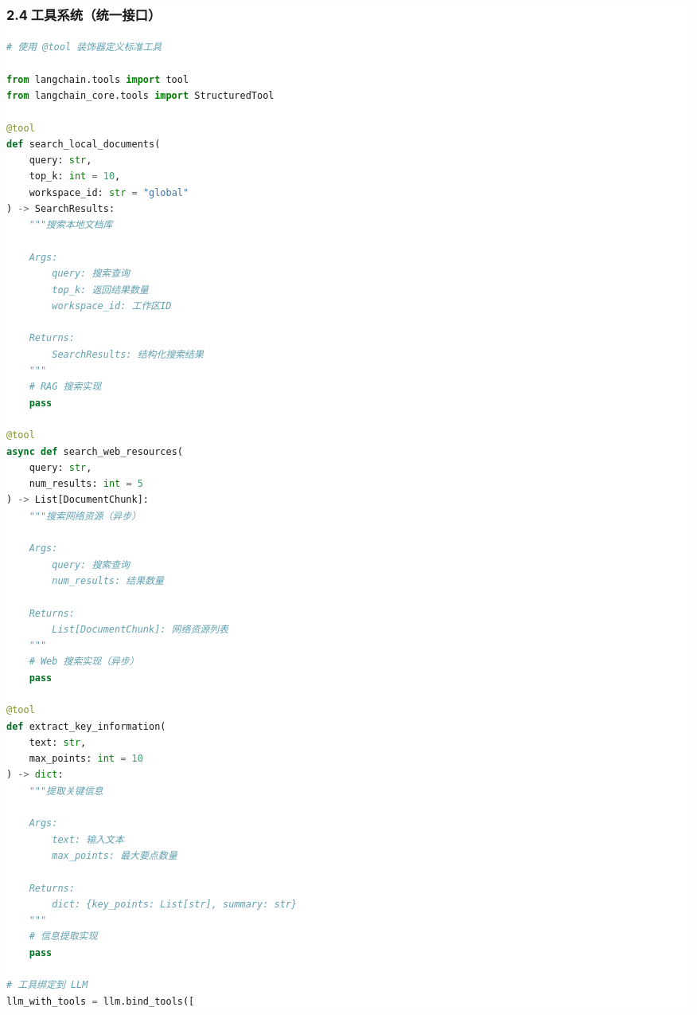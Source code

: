 ### 2.4 工具系统（统一接口）

```python
# 使用 @tool 装饰器定义标准工具

from langchain.tools import tool
from langchain_core.tools import StructuredTool

@tool
def search_local_documents(
    query: str,
    top_k: int = 10,
    workspace_id: str = "global"
) -> SearchResults:
    """搜索本地文档库
    
    Args:
        query: 搜索查询
        top_k: 返回结果数量
        workspace_id: 工作区ID
        
    Returns:
        SearchResults: 结构化搜索结果
    """
    # RAG 搜索实现
    pass

@tool
async def search_web_resources(
    query: str,
    num_results: int = 5
) -> List[DocumentChunk]:
    """搜索网络资源（异步）
    
    Args:
        query: 搜索查询
        num_results: 结果数量
        
    Returns:
        List[DocumentChunk]: 网络资源列表
    """
    # Web 搜索实现（异步）
    pass

@tool
def extract_key_information(
    text: str,
    max_points: int = 10
) -> dict:
    """提取关键信息
    
    Args:
        text: 输入文本
        max_points: 最大要点数量
        
    Returns:
        dict: {key_points: List[str], summary: str}
    """
    # 信息提取实现
    pass

# 工具绑定到 LLM
llm_with_tools = llm.bind_tools([
```